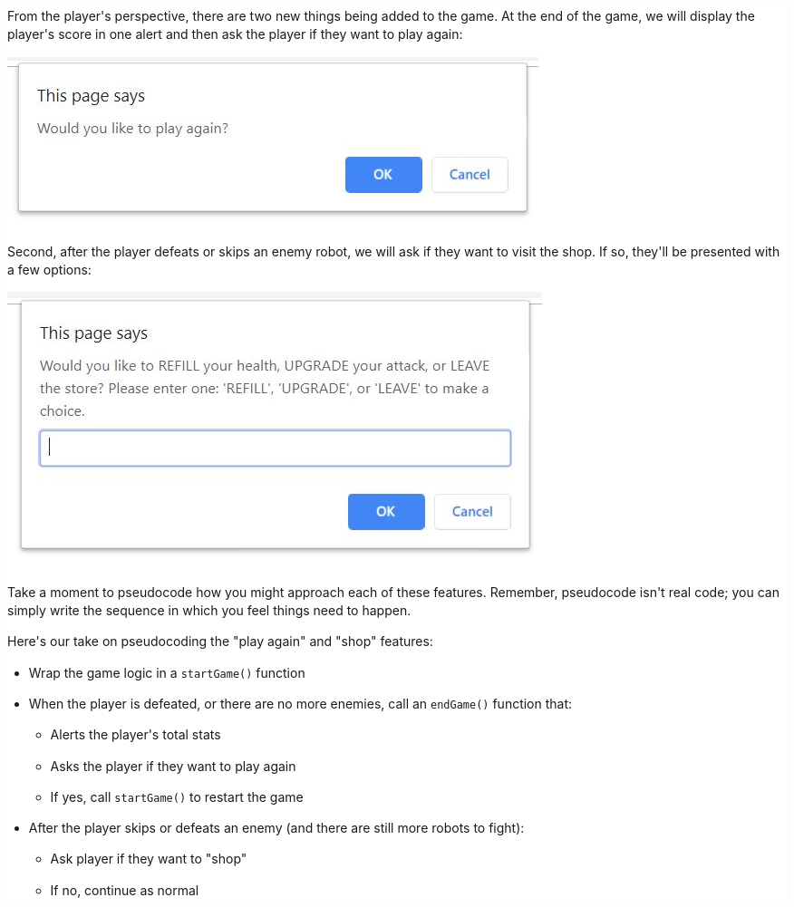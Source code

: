 From the player's perspective, there are two new things being added to the game. At the end of the game, we will display the player's score in one alert and then ask the player if they want to play again:

![Confirm window asks "Would you like to play again?"](./assets/lesson-3/300-play-again.jpg)

Second, after the player defeats or skips an enemy robot, we will ask if they want to visit the shop. If so, they'll be presented with a few options:

![Prompt window asks user to enter REFILL, UPGRADE, or LEAVE](./assets/lesson-3/400-shop.jpg)

Take a moment to pseudocode how you might approach each of these features. Remember, pseudocode isn't real code; you can simply write the sequence in which you feel things need to happen.

Here's our take on pseudocoding the "play again" and "shop" features:

* Wrap the game logic in a `startGame()` function

* When the player is defeated, or there are no more enemies, call an `endGame()` function that:

  * Alerts the player's total stats

  * Asks the player if they want to play again

  * If yes, call `startGame()` to restart the game

* After the player skips or defeats an enemy (and there are still more robots to fight):

  * Ask player if they want to "shop"

  * If no, continue as normal
